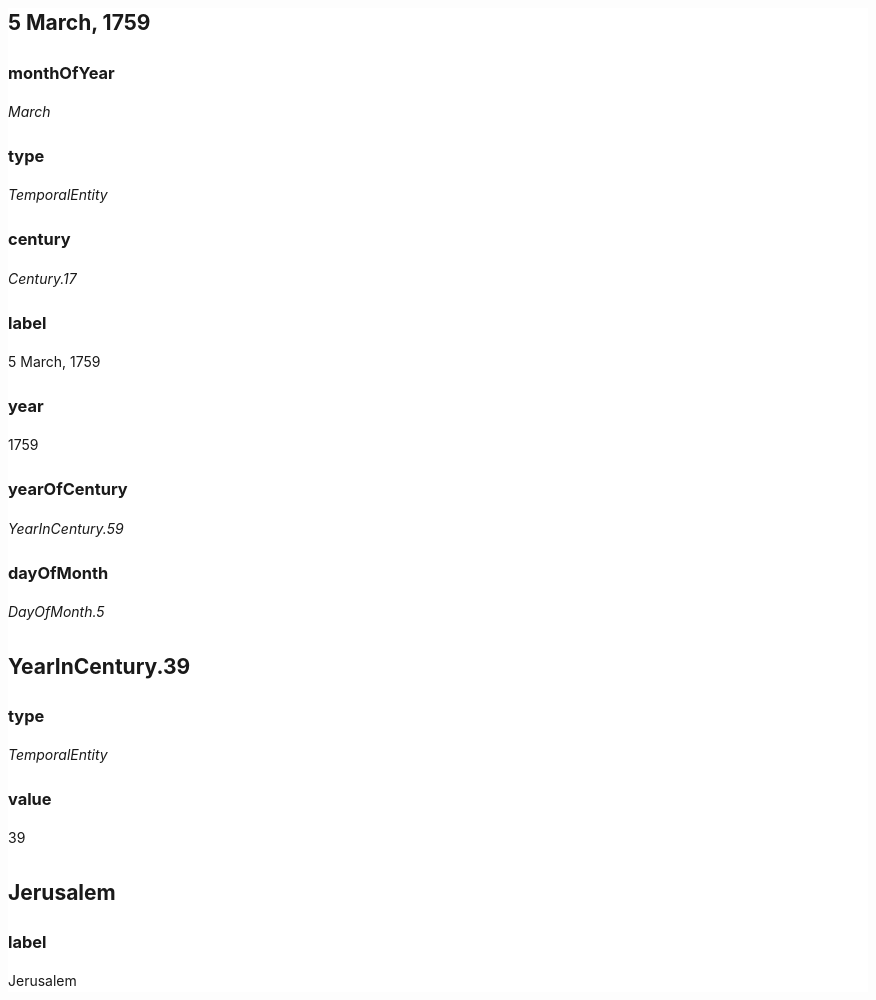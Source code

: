 ## 5 March, 1759

### monthOfYear


*March*

### type


*TemporalEntity*

### century


*Century.17*

### label


5 March, 1759

### year


1759

### yearOfCentury


*YearInCentury.59*

### dayOfMonth


*DayOfMonth.5*

## YearInCentury.39

### type


*TemporalEntity*

### value


39

## Jerusalem

### label


Jerusalem
